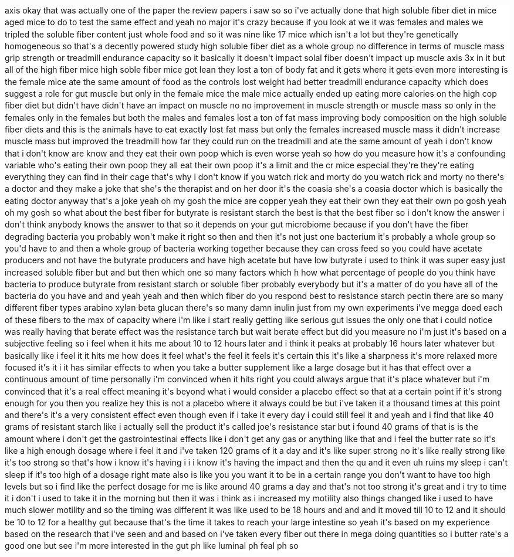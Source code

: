 axis okay that was actually one of the paper the review papers i saw so so i've actually done that high soluble fiber diet in mice aged mice to do to test the same effect and yeah no major it's crazy because if you look at we it was females and males we tripled the soluble fiber content just whole food and so it was nine like 17 mice which isn't a lot but they're genetically homogeneous so that's a decently powered study high soluble fiber diet as a whole group no difference in terms of muscle mass grip strength or treadmill endurance capacity so it basically it doesn't impact solal fiber doesn't impact up muscle axis 3x in it but all of the high fiber mice high soble fiber mice got lean they lost a ton of body fat and it gets where it gets even more interesting is the female mice ate the same amount of food as the controls lost weight had better treadmill endurance capacity which does suggest a role for gut muscle but only in the female mice the male mice actually ended up eating more calories on the high cop fiber diet but didn't have didn't have an impact on muscle no no improvement in muscle strength or muscle mass so only in the females only in the females but both the males and females lost a ton of fat mass improving body composition on the high soluble fiber diets and this is the animals have to eat exactly lost fat mass but only the females increased muscle mass it didn't increase muscle mass but improved the treadmill how far they could run on the treadmill and ate the same amount of yeah i don't know that i don't know are know and they eat their own poop which is even worse yeah so how do you measure how it's a confounding variable who's eating their own poop they all eat their own poop it's a limit and the cr mice especial they're they're eating everything they can find in their cage that's why i don't know if you watch rick and morty do you watch rick and morty no there's a doctor and they make a joke that she's the therapist and on her door it's the coasia she's a coasia doctor which is basically the eating doctor anyway that's a joke yeah oh my gosh the mice are copper yeah they eat their own they eat their own po gosh yeah oh my gosh so what about the best fiber for butyrate is resistant starch the best is that the best fiber so i don't know the answer i don't think anybody knows the answer to that so it depends on your gut microbiome because if you don't have the fiber degrading bacteria you probably won't make it right so then and then it's not just one bacterium it's probably a whole group so you'd have to and then a whole group of bacteria working together because they can cross feed so you could have acetate producers and not have the butyrate producers and have high acetate but have low butyrate i used to think it was super easy just increased soluble fiber but and but then which one so many factors which h how what percentage of people do you think have bacteria to produce butyrate from resistant starch or soluble fiber probably everybody but it's a matter of do you have all of the bacteria do you have and and yeah yeah and then which fiber do you respond best to resistance starch pectin there are so many different fiber types arabino xylan beta glucan there's so many damn inulin just from my own experiments i've megga doed each of these fibers to the max of capacity where i'm like i start really getting like serious gut issues the only one that i could notice was really having that berate effect was the resistance tarch but wait berate effect but did you measure no i'm just it's based on a subjective feeling so i feel when it hits me about 10 to 12 hours later and i think it peaks at probably 16 hours later whatever but basically like i feel it it hits me how does it feel what's the feel it feels it's certain this it's like a sharpness it's more relaxed more focused it's it i it has similar effects to when you take a butter supplement like a large dosage but it has that effect over a continuous amount of time personally i'm convinced when it hits right you could always argue that it's place whatever but i'm convinced that it's a real effect meaning it's beyond what i would consider a placebo effect so that at a certain point if it's strong enough for you then you realize hey this is not a placebo where it always could be but i've taken it a thousand times at this point and there's it's a very consistent effect even though even if i take it every day i could still feel it and yeah and i find that like 40 grams of resistant starch like i actually sell the product it's called joe's resistance star but i found 40 grams of that is is the amount where i don't get the gastrointestinal effects like i don't get any gas or anything like that and i feel the butter rate so it's like a high enough dosage where i feel it and i've taken 120 grams of it a day and it's like super strong no it's like really strong like it's too strong so that's how i know it's having i i i know it's having the impact and then the qu and it even uh ruins my sleep i can't sleep if it's too high of a dosage right mate also is like you you want it to be in a certain range you don't want to have too high levels but so i find like the perfect dosage for me is like around 40 grams a day and that's not too strong it's great and i try to time it i don't i used to take it in the morning but then it was i think as i increased my motility also things changed like i used to have much slower motility and so the timing was different it was like used to be 18 hours and and and it moved till 10 to 12 and it should be 10 to 12 for a healthy gut because that's the time it takes to reach your large intestine so yeah it's based on my experience based on the research that i've seen and and based on i've taken every fiber out there in mega doing quantities so i butter rate's a good one but see i'm more interested in the gut ph like luminal ph feal ph so
